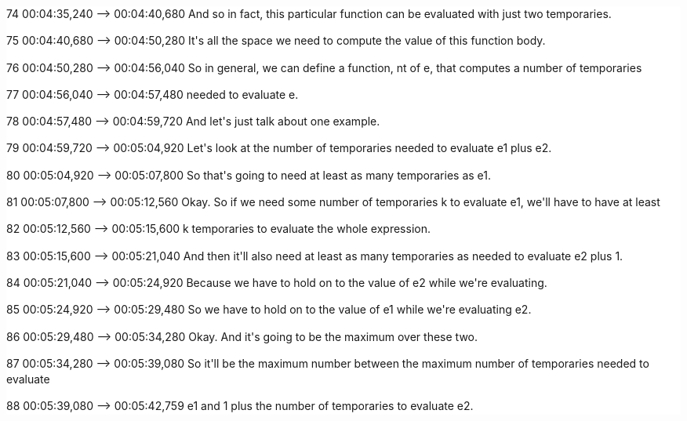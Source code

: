 74
00:04:35,240 --> 00:04:40,680
And so in fact, this particular function can be evaluated with just two temporaries.

75
00:04:40,680 --> 00:04:50,280
It's all the space we need to compute the value of this function body.

76
00:04:50,280 --> 00:04:56,040
So in general, we can define a function, nt of e, that computes a number of temporaries

77
00:04:56,040 --> 00:04:57,480
needed to evaluate e.

78
00:04:57,480 --> 00:04:59,720
And let's just talk about one example.

79
00:04:59,720 --> 00:05:04,920
Let's look at the number of temporaries needed to evaluate e1 plus e2.

80
00:05:04,920 --> 00:05:07,800
So that's going to need at least as many temporaries as e1.

81
00:05:07,800 --> 00:05:12,560
Okay. So if we need some number of temporaries k to evaluate e1, we'll have to have at least

82
00:05:12,560 --> 00:05:15,600
k temporaries to evaluate the whole expression.

83
00:05:15,600 --> 00:05:21,040
And then it'll also need at least as many temporaries as needed to evaluate e2 plus 1.

84
00:05:21,040 --> 00:05:24,920
Because we have to hold on to the value of e2 while we're evaluating.

85
00:05:24,920 --> 00:05:29,480
So we have to hold on to the value of e1 while we're evaluating e2.

86
00:05:29,480 --> 00:05:34,280
Okay. And it's going to be the maximum over these two.

87
00:05:34,280 --> 00:05:39,080
So it'll be the maximum number between the maximum number of temporaries needed to evaluate

88
00:05:39,080 --> 00:05:42,759
e1 and 1 plus the number of temporaries to evaluate e2.
